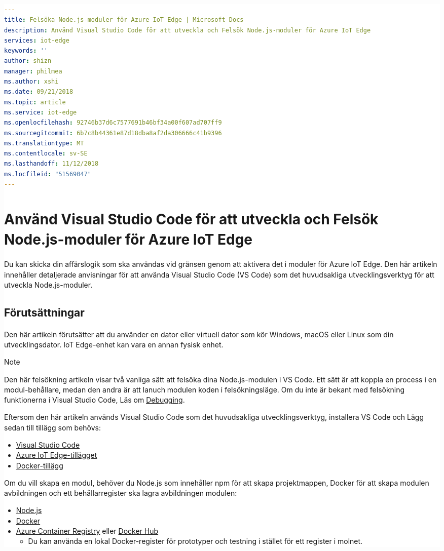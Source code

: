 ```yaml
---
title: Felsöka Node.js-moduler för Azure IoT Edge | Microsoft Docs
description: Använd Visual Studio Code för att utveckla och Felsök Node.js-moduler för Azure IoT Edge
services: iot-edge
keywords: ''
author: shizn
manager: philmea
ms.author: xshi
ms.date: 09/21/2018
ms.topic: article
ms.service: iot-edge
ms.openlocfilehash: 92746b37d6c7577691b46bf34a00f607ad707ff9
ms.sourcegitcommit: 6b7c8b44361e87d18dba8af2da306666c41b9396
ms.translationtype: MT
ms.contentlocale: sv-SE
ms.lasthandoff: 11/12/2018
ms.locfileid: "51569047"
---
```

# <a name="use-visual-studio-code-to-develop-and-debug-nodejs-modules-for-azure-iot-edge"></a>Använd Visual Studio Code för att utveckla och Felsök Node.js-moduler för Azure IoT Edge

Du kan skicka din affärslogik som ska användas vid gränsen genom att aktivera det i moduler för Azure IoT Edge. Den här artikeln innehåller detaljerade anvisningar för att använda Visual Studio Code (VS Code) som det huvudsakliga utvecklingsverktyg för att utveckla Node.js-moduler.

## <a name="prerequisites"></a>Förutsättningar
Den här artikeln förutsätter att du använder en dator eller virtuell dator som kör Windows, macOS eller Linux som din utvecklingsdator. IoT Edge-enhet kan vara en annan fysisk enhet.

> [!NOTE]
> Den här felsökning artikeln visar två vanliga sätt att felsöka dina Node.js-modulen i VS Code. Ett sätt är att koppla en process i en modul-behållare, medan den andra är att lanuch modulen koden i felsökningsläge. Om du inte är bekant med felsökning funktionerna i Visual Studio Code, Läs om [Debugging](https://code.visualstudio.com/Docs/editor/debugging).

Eftersom den här artikeln används Visual Studio Code som det huvudsakliga utvecklingsverktyg, installera VS Code och Lägg sedan till tillägg som behövs:
* [Visual Studio Code](https://code.visualstudio.com/) 
* [Azure IoT Edge-tillägget](https://marketplace.visualstudio.com/items?itemName=vsciot-vscode.azure-iot-edge) 
* [Docker-tillägg](https://marketplace.visualstudio.com/items?itemName=PeterJausovec.vscode-docker)

Om du vill skapa en modul, behöver du Node.js som innehåller npm för att skapa projektmappen, Docker för att skapa modulen avbildningen och ett behållarregister ska lagra avbildningen modulen:
* [Node.js](https://nodejs.org)
* [Docker](https://docs.docker.com/engine/installation/)
* [Azure Container Registry](https://docs.microsoft.com/azure/container-registry/) eller [Docker Hub](https://docs.docker.com/docker-hub/repos/#viewing-repository-tags)
   * Du kan använda en lokal Docker-register för prototyper och testning i stället för ett register i molnet. 
